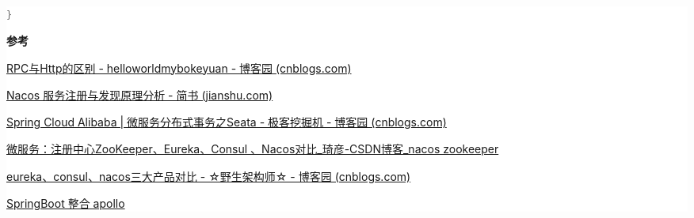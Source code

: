 ```java
}

```

































**参考**

[RPC与Http的区别 - helloworldmybokeyuan - 博客园 (cnblogs.com)](https://www.cnblogs.com/helloworldmybokeyuan/p/11626833.html)

[Nacos 服务注册与发现原理分析 - 简书 (jianshu.com)](https://www.jianshu.com/p/61608ff86344/)

[Spring Cloud Alibaba | 微服务分布式事务之Seata - 极客挖掘机 - 博客园 (cnblogs.com)](https://www.cnblogs.com/babycomeon/p/11504210.html)

[微服务：注册中心ZooKeeper、Eureka、Consul 、Nacos对比_琦彦-CSDN博客_nacos zookeeper](https://blog.csdn.net/fly910905/article/details/100023415)	

[eureka、consul、nacos三大产品对比 - ☆野生架构师☆ - 博客园 (cnblogs.com)](https://www.cnblogs.com/shumtn/p/13391470.html)

[SpringBoot 整合 apollo](https://www.cnblogs.com/huanchupkblog/p/10509427.html)